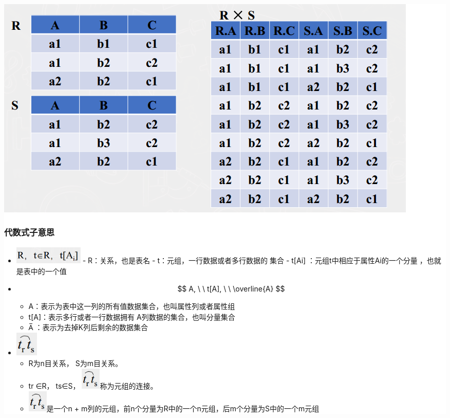 ![](..\images\car_info.png)



### 代数式子意思

- <img src="..\images\struct_1.png" style="width:125px;" />
  - R：关系，也是表名
  - t：元组，一行数据或者多行数据的 集合
  - t[Ai] ：元组t中相应于属性Ai的一个分量 ，也就是表中的一个值



- 
  $$
  A, \ \ t[A], \ \ \overline{A}
  $$

  - A：表示为表中这一列的所有值数据集合，也叫属性列或者属性组
  - t[A]：表示多行或者一行数据拥有 A列数据的集合，也叫分量集合
  - A̅ ：表示为去掉K列后剩余的数据集合


- <img src="..\images\struct_3.png" style="width:40px;" />

  - R为n目关系， S为m目关系。
  - tr ∈R， ts∈S， <img src="..\images\struct_3.png" style="width:35px;" />称为元组的连接。
  - <img src="..\images\struct_3.png" style="width:35px;" />是一个n + m列的元组，前n个分量为R中的一个n元组，后m个分量为S中的一个m元组 
